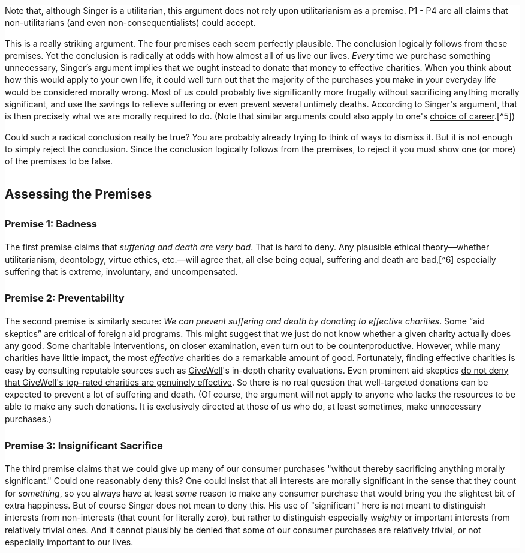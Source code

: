 Note that, although Singer is a utilitarian, this argument does not rely upon utilitarianism as a premise. P1 - P4 are all claims that non-utilitarians (and even non-consequentialists) could accept.

This is a really striking argument. The four premises each seem perfectly plausible. The conclusion logically follows from these premises. Yet the conclusion is radically at odds with how almost all of us live our lives. _Every_ time we purchase something unnecessary, Singer’s argument implies that we ought instead to donate that money to effective charities. When you think about how this would apply to your own life, it could well turn out that the majority of the purchases you make in your everyday life would be considered morally wrong. Most of us could probably live significantly more frugally without sacrificing anything morally significant, and use the savings to relieve suffering or even prevent several untimely deaths. According to Singer's argument, that is then precisely what we are morally required to do. (Note that similar arguments could also apply to one's [choice of career](/acting-on-utilitarianism#career-choice).[^5])

Could such a radical conclusion really be true? You are probably already trying to think of ways to dismiss it. But it is not enough to simply reject the conclusion. Since the conclusion logically follows from the premises, to reject it you must show one (or more) of the premises to be false.

## Assessing the Premises

### Premise 1: Badness

The first premise claims that _suffering and death are very bad_. That is hard to deny. Any plausible ethical theory—whether utilitarianism, deontology, virtue ethics, etc.—will agree that, all else being equal, suffering and death are bad,[^6] especially suffering that is extreme, involuntary, and uncompensated.

### Premise 2: Preventability

The second premise is similarly secure: _We can prevent suffering and death by donating to effective charities_. Some “aid skeptics” are critical of foreign aid programs. This might suggest that we just do not know whether a given charity actually does any good. Some charitable interventions, on closer examination, even turn out to be [counterproductive](https://80000hours.org/articles/can-you-guess/). However, while many charities have little impact, the most _effective_ charities do a remarkable amount of good. Fortunately, finding effective charities is easy by consulting reputable sources such as [GiveWell](https://www.givewell.org/)'s in-depth charity evaluations. Even prominent aid skeptics [do not deny that GiveWell's top-rated charities are genuinely effective](https://blog.givewell.org/2015/11/06/the-lack-of-controversy-over-well-targeted-aid/). So there is no real question that well-targeted donations can be expected to prevent a lot of suffering and death. (Of course, the argument will not apply to anyone who lacks the resources to be able to make any such donations. It is exclusively directed at those of us who do, at least sometimes, make unnecessary purchases.)

### Premise 3: Insignificant Sacrifice

The third premise claims that we could give up many of our consumer purchases "without thereby sacrificing anything morally significant." Could one reasonably deny this? One could insist that all interests are morally significant in the sense that they count for _something_, so you always have at least _some_ reason to make any consumer purchase that would bring you the slightest bit of extra happiness. But of course Singer does not mean to deny this. His use of "significant" here is not meant to distinguish interests from non-interests (that count for literally zero), but rather to distinguish especially _weighty_ or important interests from relatively trivial ones. And it cannot plausibly be denied that some of our consumer purchases are relatively trivial, or not especially important to our lives.


[^1]: Singer, P. (1972). [Famine, Affluence, and Morality](https://www.jstor.org/stable/2265052). _Philosophy and Public Affairs_ 1 (3): 229-243.
[^2]: See also Unger, P. (1996). _Living High and Letting Die: Our Illusion of Innocence_. Oxford University Press.
[^3]: P1 and P4 are quoted (with minor edits for clarity) from p. 231 of the text. P2, P3, and C are our own extrapolations.
[^4]: Singer advocates a stricter version of the rescue principle, where we are required to sacrifice even some genuinely morally significant things, so long as they are not _comparably_ significant to the harms thereby prevented. We focus here on the less demanding version of the rescue principle since (as Singer notes) it is sufficient for practical purposes, while being more difficult to reject. But the stronger version is also plausible, and is entailed by utilitarianism (while also being compatible with other moral theories).
[^7]: Though, as we'll see below, the drowning child scenario might help to illuminate the boundaries of morality's demands here.
[^8]: Or, even more minimally, to simply _not violate anyone's rights_. Either way, philosophers call this a _negative_ duty—a duty to _not_ do a certain action—in contrast to _positive_ duties to _do_ a certain action.
[^9]: Singer, P. (1972). [Famine, Affluence, and Morality](https://www.jstor.org/stable/2265052). _Philosophy and Public Affairs_, 1(3): 229–243, p. 231.
[^10]: Singer, P. (1997). [The Drowning Child and the Expanding Circle](https://newint.org/features/1997/04/05/peter-singer-drowning-child-new-internationalist). _New Internationalist_. ([archive](https://web.archive.org/web/20210614021936/https://newint.org/features/1997/04/05/peter-singer-drowning-child-new-internationalist))
[^11]: Of course, the relevant question is not the psychological one of what someone would be willing to choose, but the moral one of what choice is truly justifiable. But it is often by thinking through such a choice from the inside that we form our moral beliefs about which choices are morally permissible.
[^12]: See also Chapter 3: Common Objections to Giving, in Singer, P. (2009). _[The Life You Can Save](https://www.thelifeyoucansave.org/the-book/)_.
[^13]: Though for a competing view, see Kamm, F.M. (1999). Famine Ethics: The Problem of Distance in Morality and Singer’s Ethical Theory, in _Singer and His Critics_, ed. Dale Jamieson, Oxford: Blackwell: 174–203.
[^15]: Chappell, R.Y. & Yetter-Chappell, H. (2016). [Virtue and Salience](https://doi.org/10.1080/00048402.2015.1115530). _Australasian Journal of Philosophy_, 94(3): 449–463, p.453. Note that Chappell is a co-author of this website.
[^16]: Timmerman, T. (2015). [Sometimes there is nothing wrong with letting a child drown](https://dx.doi.org/10.1093/analys/anv015). _Analysis_, 75(2): 204–212.
[^17]: Notably, Singer's stricter _comparable sacrifice principle_ might require those sacrifices, if none of the personal losses were _comparable_ in significance to the extra lives saved. Singer himself endorses the utilitarian thought that we ought (in principle) to give to the point of _marginal utility_, where the cost to us of giving any more would equal or outweigh the gain to others. But non-utilitarians might, of course, take a different view of what counts as being of comparable moral significance. And the weaker rescue principle (P4) that our main text focuses on is certainly less demanding.
[^19]: Sterri, A.B. & Moen, O.M. (2021). [The ethics of emergencies](https://dx.doi.org/10.1007/s11098-020-01566-0). _Philosophical Studies,_ 178 (8): 2621–2634.